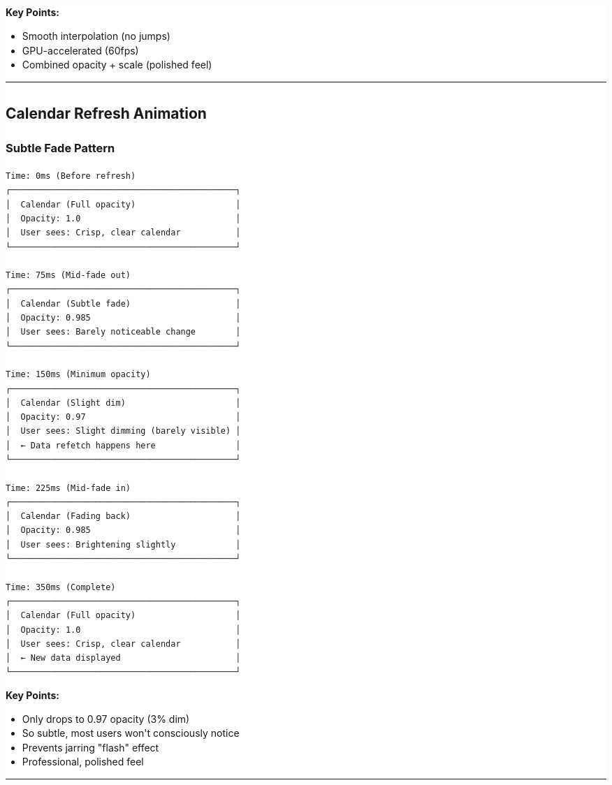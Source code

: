 **Key Points:**
- Smooth interpolation (no jumps)
- GPU-accelerated (60fps)
- Combined opacity + scale (polished feel)

---

## Calendar Refresh Animation

### Subtle Fade Pattern

```
Time: 0ms (Before refresh)
┌─────────────────────────────────────────────┐
│  Calendar (Full opacity)                    │
│  Opacity: 1.0                               │
│  User sees: Crisp, clear calendar           │
└─────────────────────────────────────────────┘

Time: 75ms (Mid-fade out)
┌─────────────────────────────────────────────┐
│  Calendar (Subtle fade)                     │
│  Opacity: 0.985                             │
│  User sees: Barely noticeable change        │
└─────────────────────────────────────────────┘

Time: 150ms (Minimum opacity)
┌─────────────────────────────────────────────┐
│  Calendar (Slight dim)                      │
│  Opacity: 0.97                              │
│  User sees: Slight dimming (barely visible) │
│  ← Data refetch happens here                │
└─────────────────────────────────────────────┘

Time: 225ms (Mid-fade in)
┌─────────────────────────────────────────────┐
│  Calendar (Fading back)                     │
│  Opacity: 0.985                             │
│  User sees: Brightening slightly            │
└─────────────────────────────────────────────┘

Time: 350ms (Complete)
┌─────────────────────────────────────────────┐
│  Calendar (Full opacity)                    │
│  Opacity: 1.0                               │
│  User sees: Crisp, clear calendar           │
│  ← New data displayed                       │
└─────────────────────────────────────────────┘
```

**Key Points:**
- Only drops to 0.97 opacity (3% dim)
- So subtle, most users won't consciously notice
- Prevents jarring "flash" effect
- Professional, polished feel

---